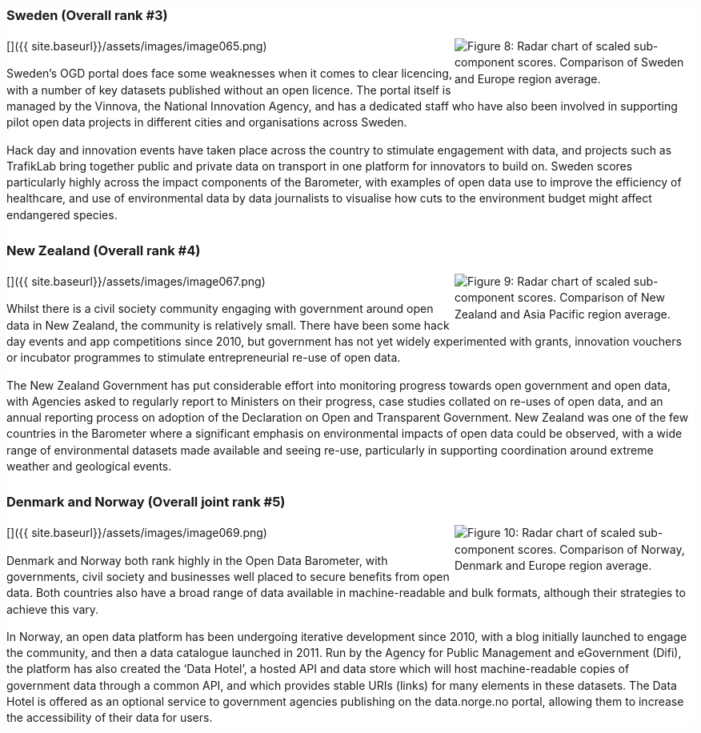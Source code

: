 ### Sweden (Overall rank \#3)

[<img src="{{ site.baseurl}}/assets/images/image065.png" align="right" width="300" title="Figure 8: Radar chart of scaled sub-component scores. Comparison of Sweden and Europe region average."/>]({{ site.baseurl}}/assets/images/image065.png)

 Sweden’s OGD portal does face some weaknesses when it comes to clear
 licencing, with a number of key datasets published without an open
 licence. The portal itself is managed by the Vinnova, the National
 Innovation Agency, and has a dedicated staff who have also been involved
 in supporting pilot open data projects in different cities and
 organisations across Sweden.  

 Hack day and innovation events have taken place across the country to
 stimulate engagement with data, and projects such as TrafikLab bring
 together public and private data on transport in one platform for
 innovators to build on. Sweden scores particularly highly across the
 impact components of the Barometer, with examples of open data use to
 improve the efficiency of healthcare, and use of environmental data by
 data journalists to visualise how cuts to the environment budget might
 affect endangered species. 

### New Zealand (Overall rank \#4)

[<img src="{{ site.baseurl}}/assets/images/image067.png" align="right" width="300" title="Figure 9: Radar chart of scaled sub-component scores. Comparison of New Zealand and Asia Pacific region average."/>]({{ site.baseurl}}/assets/images/image067.png)

 Whilst there is a civil society community engaging with government
 around open data in New Zealand, the community is relatively small.
 There have been some hack day events and app competitions since 2010,
 but government has not yet widely experimented with grants, innovation
 vouchers or incubator programmes to stimulate entrepreneurial re-use of
 open data. 

 The New Zealand Government has put considerable effort into monitoring
 progress towards open government and open data, with Agencies asked to
 regularly report to Ministers on their progress, case studies collated
 on re-uses of open data, and an annual reporting process on adoption of
 the Declaration on Open and Transparent Government. New Zealand was one
 of the few countries in the Barometer where a significant emphasis on
 environmental impacts of open data could be observed, with a wide range
 of environmental datasets made available and seeing re-use, particularly
 in supporting coordination around extreme weather and geological events.

### Denmark and Norway (Overall joint rank \#5)

[<img src="{{ site.baseurl}}/assets/images/image069.png" align="right" width="300" title="Figure 10: Radar chart of scaled sub-component scores. Comparison of Norway, Denmark and Europe region average."/>]({{ site.baseurl}}/assets/images/image069.png)

 Denmark and Norway both rank highly in the Open Data Barometer, with
 governments, civil society and businesses well placed to secure benefits
 from open data. Both countries also have a broad range of data available
 in machine-readable and bulk formats, although their strategies to
 achieve this vary. 

 In Norway, an open data platform has been undergoing iterative
 development since 2010, with a blog initially launched to engage the
 community, and then a data catalogue launched in 2011. Run by the Agency
 for Public Management and eGovernment (Difi), the platform has also
 created the ‘Data Hotel’, a hosted API and data store which will host
 machine-readable copies of government data through a common API, and
 which provides stable URIs (links) for many elements in these datasets.
 The Data Hotel is offered as an optional service to government agencies
 publishing on the data.norge.no portal, allowing them to increase the
 accessibility of their data for users.
